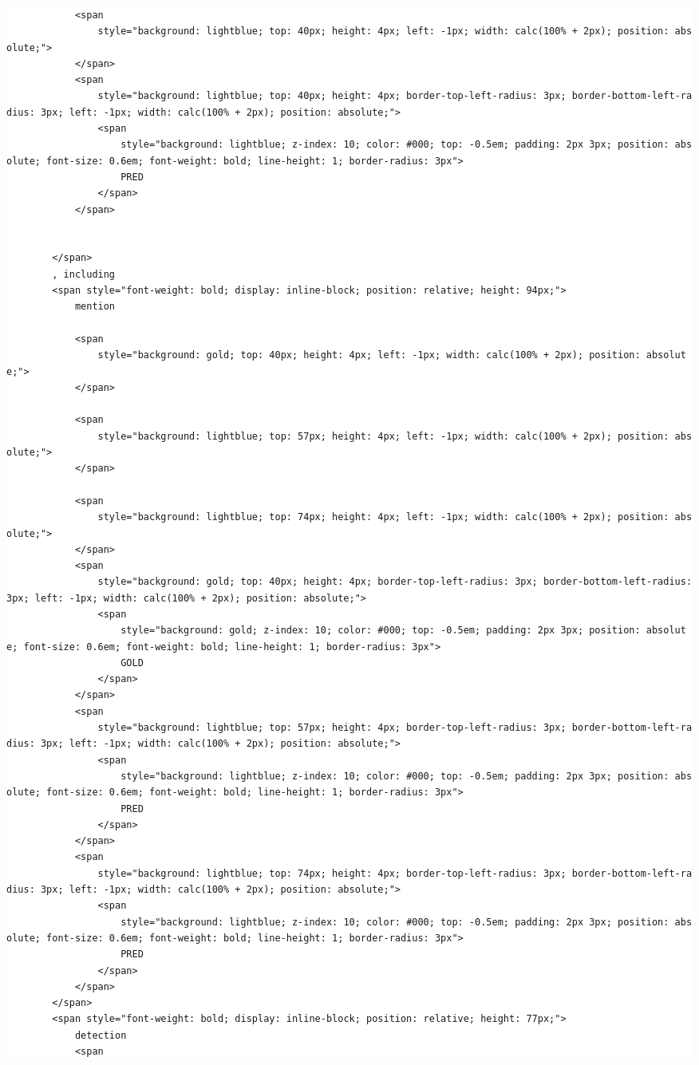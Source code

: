                 <span
                    style="background: lightblue; top: 40px; height: 4px; left: -1px; width: calc(100% + 2px); position: absolute;">
                </span>
                <span
                    style="background: lightblue; top: 40px; height: 4px; border-top-left-radius: 3px; border-bottom-left-radius: 3px; left: -1px; width: calc(100% + 2px); position: absolute;">
                    <span
                        style="background: lightblue; z-index: 10; color: #000; top: -0.5em; padding: 2px 3px; position: absolute; font-size: 0.6em; font-weight: bold; line-height: 1; border-radius: 3px">
                        PRED
                    </span>
                </span>


            </span>
            , including
            <span style="font-weight: bold; display: inline-block; position: relative; height: 94px;">
                mention

                <span
                    style="background: gold; top: 40px; height: 4px; left: -1px; width: calc(100% + 2px); position: absolute;">
                </span>

                <span
                    style="background: lightblue; top: 57px; height: 4px; left: -1px; width: calc(100% + 2px); position: absolute;">
                </span>

                <span
                    style="background: lightblue; top: 74px; height: 4px; left: -1px; width: calc(100% + 2px); position: absolute;">
                </span>
                <span
                    style="background: gold; top: 40px; height: 4px; border-top-left-radius: 3px; border-bottom-left-radius: 3px; left: -1px; width: calc(100% + 2px); position: absolute;">
                    <span
                        style="background: gold; z-index: 10; color: #000; top: -0.5em; padding: 2px 3px; position: absolute; font-size: 0.6em; font-weight: bold; line-height: 1; border-radius: 3px">
                        GOLD
                    </span>
                </span>
                <span
                    style="background: lightblue; top: 57px; height: 4px; border-top-left-radius: 3px; border-bottom-left-radius: 3px; left: -1px; width: calc(100% + 2px); position: absolute;">
                    <span
                        style="background: lightblue; z-index: 10; color: #000; top: -0.5em; padding: 2px 3px; position: absolute; font-size: 0.6em; font-weight: bold; line-height: 1; border-radius: 3px">
                        PRED
                    </span>
                </span>
                <span
                    style="background: lightblue; top: 74px; height: 4px; border-top-left-radius: 3px; border-bottom-left-radius: 3px; left: -1px; width: calc(100% + 2px); position: absolute;">
                    <span
                        style="background: lightblue; z-index: 10; color: #000; top: -0.5em; padding: 2px 3px; position: absolute; font-size: 0.6em; font-weight: bold; line-height: 1; border-radius: 3px">
                        PRED
                    </span>
                </span>
            </span>
            <span style="font-weight: bold; display: inline-block; position: relative; height: 77px;">
                detection
                <span